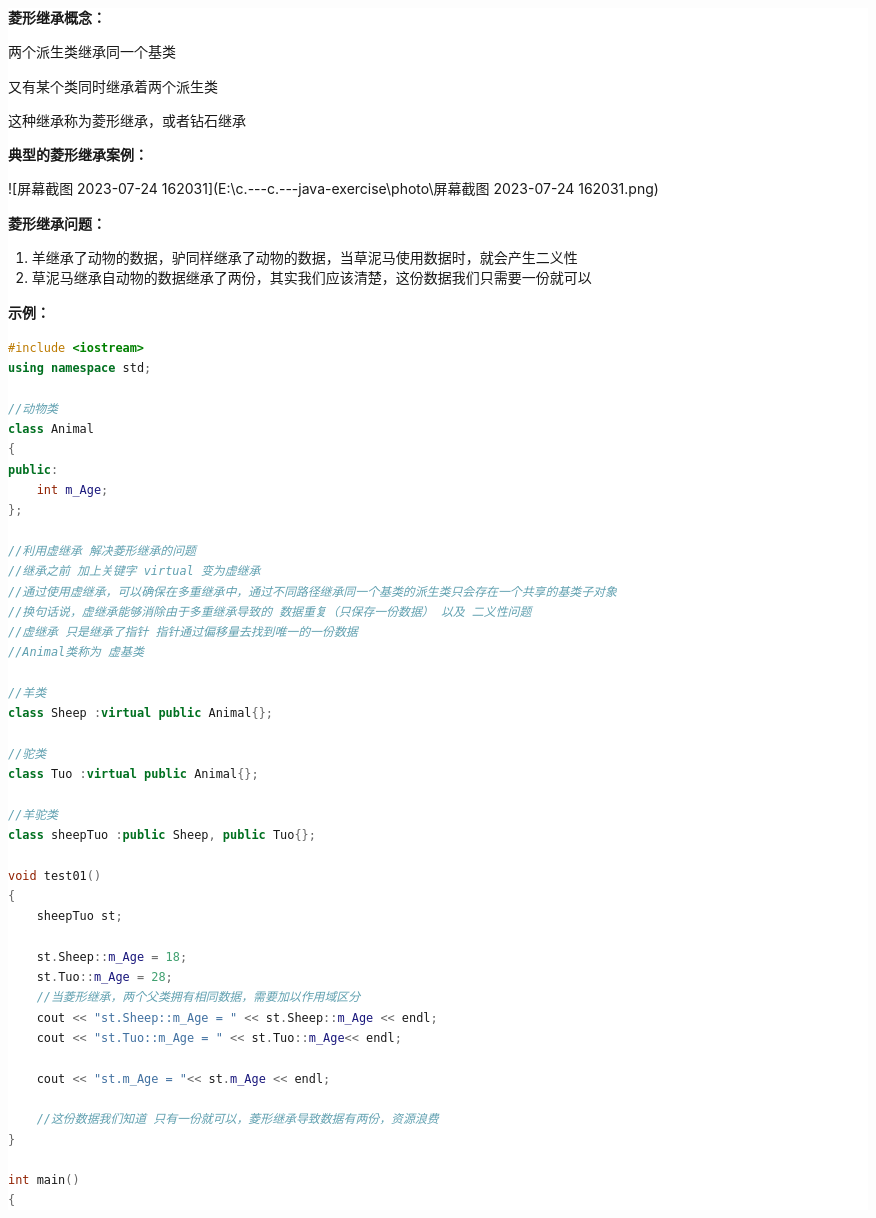 

**菱形继承概念：**

两个派生类继承同一个基类

又有某个类同时继承着两个派生类

这种继承称为菱形继承，或者钻石继承



**典型的菱形继承案例：**

![屏幕截图 2023-07-24 162031](E:\c.---c.---java-exercise\photo\屏幕截图 2023-07-24 162031.png)



**菱形继承问题：**

1. 羊继承了动物的数据，驴同样继承了动物的数据，当草泥马使用数据时，就会产生二义性
2. 草泥马继承自动物的数据继承了两份，其实我们应该清楚，这份数据我们只需要一份就可以



**示例：**

```c++
#include <iostream>
using namespace std;

//动物类
class Animal
{
public:
	int m_Age;
};

//利用虚继承 解决菱形继承的问题
//继承之前 加上关键字 virtual 变为虚继承
//通过使用虚继承，可以确保在多重继承中，通过不同路径继承同一个基类的派生类只会存在一个共享的基类子对象
//换句话说，虚继承能够消除由于多重继承导致的 数据重复（只保存一份数据） 以及 二义性问题
//虚继承 只是继承了指针 指针通过偏移量去找到唯一的一份数据
//Animal类称为 虚基类

//羊类
class Sheep :virtual public Animal{};

//驼类
class Tuo :virtual public Animal{};

//羊驼类
class sheepTuo :public Sheep, public Tuo{};

void test01()
{
	sheepTuo st;

	st.Sheep::m_Age = 18;
	st.Tuo::m_Age = 28;
	//当菱形继承，两个父类拥有相同数据，需要加以作用域区分
	cout << "st.Sheep::m_Age = " << st.Sheep::m_Age << endl;
	cout << "st.Tuo::m_Age = " << st.Tuo::m_Age<< endl;

	cout << "st.m_Age = "<< st.m_Age << endl;

	//这份数据我们知道 只有一份就可以，菱形继承导致数据有两份，资源浪费
}

int main()
{
```